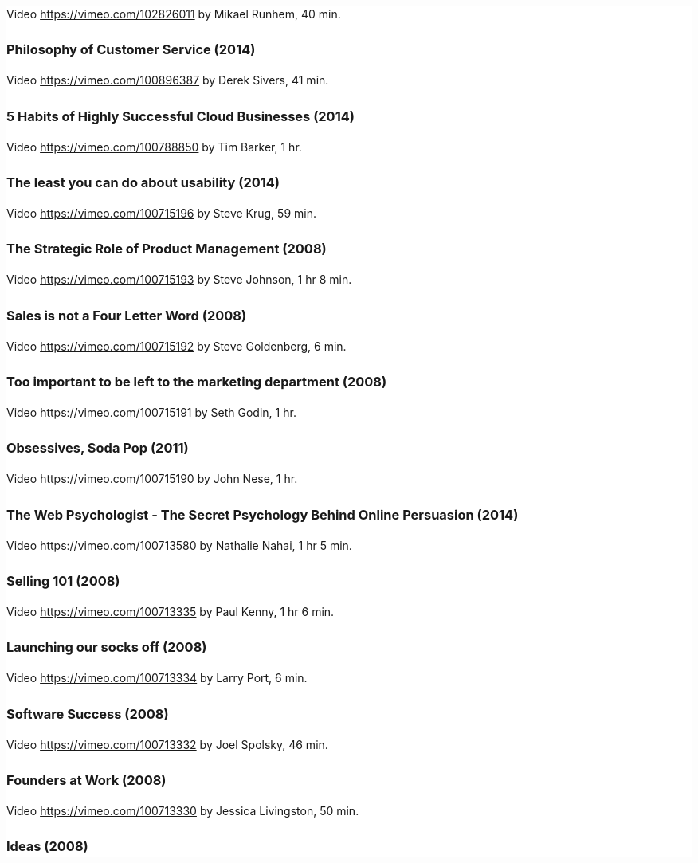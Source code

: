 Video https://vimeo.com/102826011 by Mikael Runhem, 40 min.

### Philosophy of Customer Service (2014)

Video https://vimeo.com/100896387 by Derek Sivers, 41 min.

### 5 Habits of Highly Successful Cloud Businesses (2014)

Video https://vimeo.com/100788850 by Tim Barker, 1 hr.

### The least you can do about usability (2014)

Video https://vimeo.com/100715196 by Steve Krug, 59 min.

### The Strategic Role of Product Management (2008)

Video https://vimeo.com/100715193 by Steve Johnson, 1 hr 8 min.

### Sales is not a Four Letter Word (2008)

Video https://vimeo.com/100715192 by Steve Goldenberg, 6 min.

### Too important to be left to the marketing department (2008)

Video https://vimeo.com/100715191 by Seth Godin, 1 hr.

### Obsessives, Soda Pop (2011)

Video https://vimeo.com/100715190 by John Nese, 1 hr.


### The Web Psychologist - The Secret Psychology Behind Online Persuasion (2014)

Video https://vimeo.com/100713580 by Nathalie Nahai, 1 hr 5 min.

### Selling 101 (2008)

Video https://vimeo.com/100713335 by Paul Kenny, 1 hr 6 min.

### Launching our socks off (2008)

Video https://vimeo.com/100713334 by Larry Port, 6 min.

### Software Success (2008)

Video https://vimeo.com/100713332 by Joel Spolsky, 46 min.

### Founders at Work (2008)

Video https://vimeo.com/100713330 by Jessica Livingston, 50 min.

### Ideas (2008)
